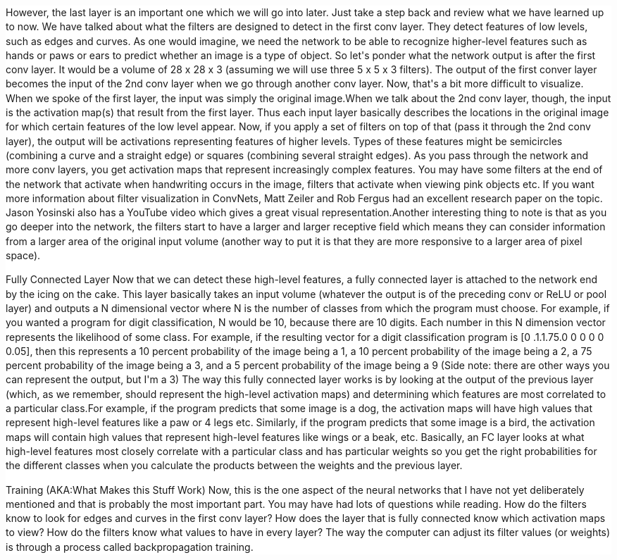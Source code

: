 However, the last layer is an important one which we will go into later. Just take a step back and review what we have learned up to now. We have talked about what the filters are designed to detect in the first conv layer. They detect features of low levels, such as edges and curves. As one would imagine, we need the network to be able to recognize higher-level features such as hands or paws or ears to predict whether an image is a type of object. So let's ponder what the network output is after the first conv layer. It would be a volume of 28 x 28 x 3 (assuming we will use three 5 x 5 x 3 filters). The output of the first conver layer becomes the input of the 2nd conv layer when we go through another conv layer. Now, that's a bit more difficult to visualize. When we spoke of the first layer, the input was simply the original image.When we talk about the 2nd conv layer, though, the input is the activation map(s) that result from the first layer. Thus each input layer basically describes the locations in the original image for which certain features of the low level appear. Now, if you apply a set of filters on top of that (pass it through the 2nd conv layer), the output will be activations representing features of higher levels. Types of these features might be semicircles (combining a curve and a straight edge) or squares (combining several straight edges). As you pass through the network and more conv layers, you get activation maps that represent increasingly complex features. You may have some filters at the end of the network that activate when handwriting occurs in the image, filters that activate when viewing pink objects etc. If you want more information about filter visualization in ConvNets, Matt Zeiler and Rob Fergus had an excellent research paper on the topic. Jason Yosinski also has a YouTube video which gives a great visual representation.Another interesting thing to note is that as you go deeper into the network, the filters start to have a larger and larger receptive field which means they can consider information from a larger area of the original input volume (another way to put it is that they are more responsive to a larger area of pixel space).

Fully Connected Layer
             Now that we can detect these high-level features, a fully connected layer is attached to the network end by the icing on the cake. This layer basically takes an input volume (whatever the output is of the preceding conv or ReLU or pool layer) and outputs a N dimensional vector where N is the number of classes from which the program must choose. For example, if you wanted a program for digit classification, N would be 10, because there are 10 digits. Each number in this N dimension vector represents the likelihood of some class. For example, if the resulting vector for a digit classification program is [0 .1.1.75.0 0 0 0 0 0.05], then this represents a 10 percent probability of the image being a 1, a 10 percent probability of the image being a 2, a 75 percent probability of the image being a 3, and a 5 percent probability of the image being a 9 (Side note: there are other ways you can represent the output, but I'm a 3) The way this fully connected layer works is by looking at the output of the previous layer (which, as we remember, should represent the high-level activation maps) and determining which features are most correlated to a particular class.For example, if the program predicts that some image is a dog, the activation maps will have high values that represent high-level features like a paw or 4 legs etc. Similarly, if the program predicts that some image is a bird, the activation maps will contain high values that represent high-level features like wings or a beak, etc. Basically, an FC layer looks at what high-level features most closely correlate with a particular class and has particular weights so you get the right probabilities for the different classes when you calculate the products between the weights and the previous layer.


Training (AKA:What Makes this Stuff Work)
                Now, this is the one aspect of the neural networks that I have not yet deliberately mentioned and that is probably the most important part. You may have had lots of questions while reading. How do the filters know to look for edges and curves in the first conv layer? How does the layer that is fully connected know which activation maps to view? How do the filters know what values to have in every layer? The way the computer can adjust its filter values (or weights) is through a process called backpropagation training.

